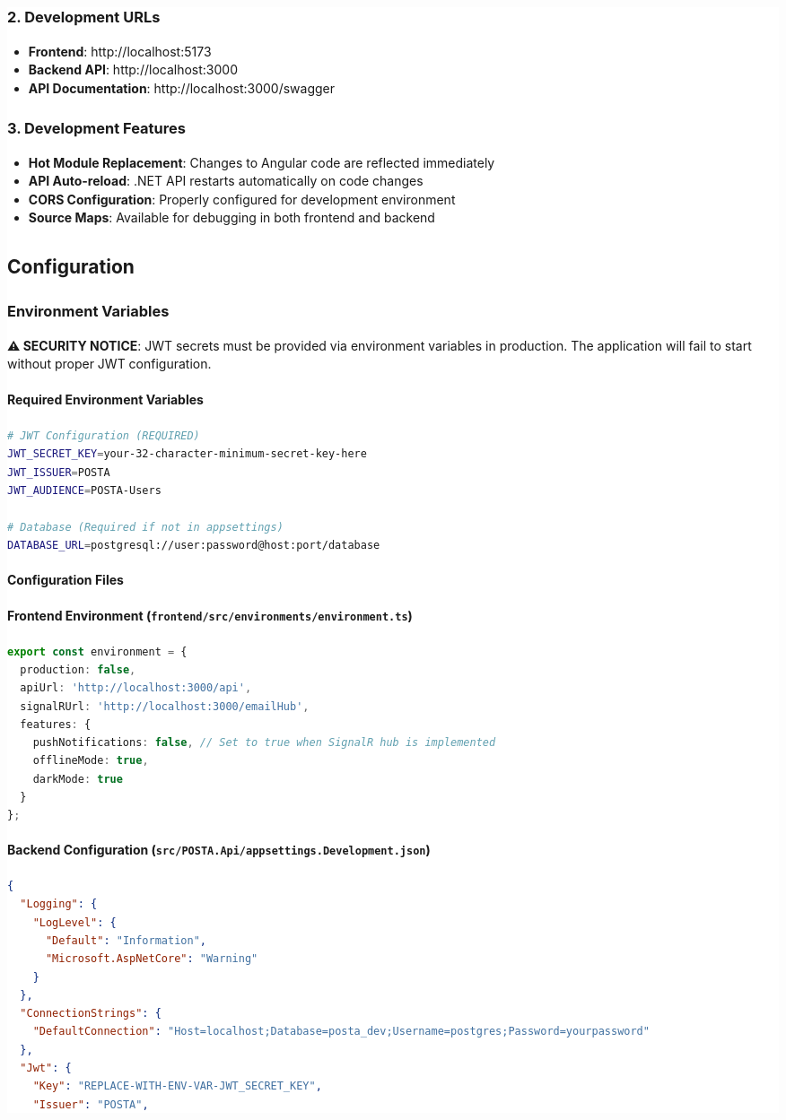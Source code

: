 ### 2. Development URLs
- **Frontend**: http://localhost:5173
- **Backend API**: http://localhost:3000
- **API Documentation**: http://localhost:3000/swagger

### 3. Development Features
- **Hot Module Replacement**: Changes to Angular code are reflected immediately
- **API Auto-reload**: .NET API restarts automatically on code changes
- **CORS Configuration**: Properly configured for development environment
- **Source Maps**: Available for debugging in both frontend and backend

## Configuration

### Environment Variables

**⚠️ SECURITY NOTICE**: JWT secrets must be provided via environment variables in production. The application will fail to start without proper JWT configuration.

#### Required Environment Variables
```bash
# JWT Configuration (REQUIRED)
JWT_SECRET_KEY=your-32-character-minimum-secret-key-here
JWT_ISSUER=POSTA
JWT_AUDIENCE=POSTA-Users

# Database (Required if not in appsettings)
DATABASE_URL=postgresql://user:password@host:port/database
```

#### Configuration Files

#### Frontend Environment (`frontend/src/environments/environment.ts`)
```typescript
export const environment = {
  production: false,
  apiUrl: 'http://localhost:3000/api',
  signalRUrl: 'http://localhost:3000/emailHub',
  features: {
    pushNotifications: false, // Set to true when SignalR hub is implemented
    offlineMode: true,
    darkMode: true
  }
};
```

#### Backend Configuration (`src/POSTA.Api/appsettings.Development.json`)
```json
{
  "Logging": {
    "LogLevel": {
      "Default": "Information",
      "Microsoft.AspNetCore": "Warning"
    }
  },
  "ConnectionStrings": {
    "DefaultConnection": "Host=localhost;Database=posta_dev;Username=postgres;Password=yourpassword"
  },
  "Jwt": {
    "Key": "REPLACE-WITH-ENV-VAR-JWT_SECRET_KEY",
    "Issuer": "POSTA",
```
